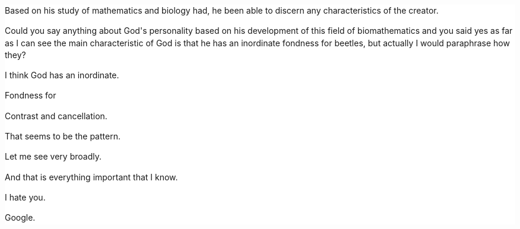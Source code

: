 Based on his study of mathematics and biology had, he been able to discern any characteristics of the creator.

Could you say anything about God's personality based on his development of this field of biomathematics and you said yes as far as I can see the main characteristic of God is that he has an inordinate fondness for beetles, but actually I would paraphrase how they?

I think God has an inordinate.

Fondness for

Contrast and cancellation.

That seems to be the pattern.

Let me see very broadly.

And that is everything important that I know.

I hate you.

Google.

